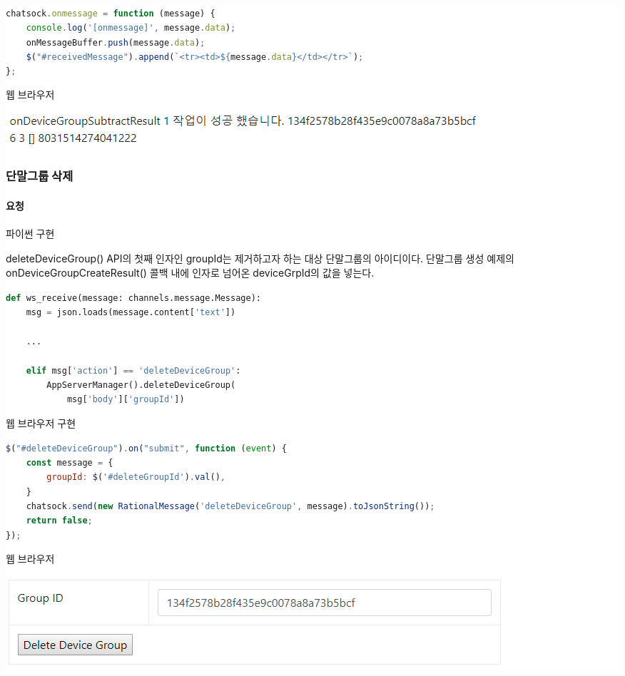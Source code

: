 ```js
chatsock.onmessage = function (message) {
    console.log('[onmessage]', message.data);
    onMessageBuffer.push(message.data);
    $("#receivedMessage").append(`<tr><td>${message.data}</td></tr>`);
};
```

웹 브라우저

![](img/2017-12-26-16-41-30.png)

### 단말그룹 삭제

#### 요청

파이썬 구현

deleteDeviceGroup() API의 첫째 인자인 groupId는 제거하고자 하는 대상 단말그룹의 아이디이다. 단말그룹 생성 예제의 onDeviceGroupCreateResult() 콜백 내에 인자로 넘어온 deviceGrpId의 값을 넣는다.

```python
def ws_receive(message: channels.message.Message):
    msg = json.loads(message.content['text'])

    ...

    elif msg['action'] == 'deleteDeviceGroup':
        AppServerManager().deleteDeviceGroup(
            msg['body']['groupId'])
```

웹 브라우저 구현

```js
$("#deleteDeviceGroup").on("submit", function (event) {
    const message = {
        groupId: $('#deleteGroupId').val(),
    }
    chatsock.send(new RationalMessage('deleteDeviceGroup', message).toJsonString());
    return false;
});
```

웹 브라우저

![](img/2017-12-26-16-37-33.png)
